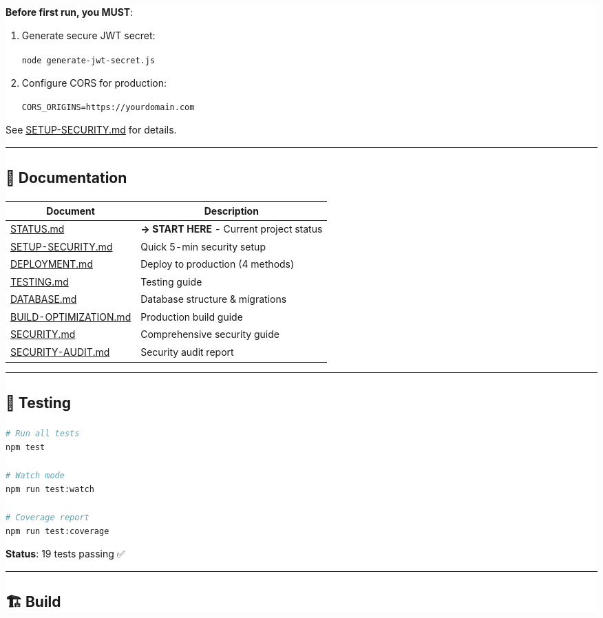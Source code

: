 **Before first run, you MUST**:

1. Generate secure JWT secret:
   ```bash
   node generate-jwt-secret.js
   ```

2. Configure CORS for production:
   ```env
   CORS_ORIGINS=https://yourdomain.com
   ```

See [SETUP-SECURITY.md](./SETUP-SECURITY.md) for details.

---

## 📖 Documentation

| Document | Description |
|----------|-------------|
| [STATUS.md](./STATUS.md) | **→ START HERE** - Current project status |
| [SETUP-SECURITY.md](./SETUP-SECURITY.md) | Quick 5-min security setup |
| [DEPLOYMENT.md](./DEPLOYMENT.md) | Deploy to production (4 methods) |
| [TESTING.md](./TESTING.md) | Testing guide |
| [DATABASE.md](./DATABASE.md) | Database structure & migrations |
| [BUILD-OPTIMIZATION.md](./BUILD-OPTIMIZATION.md) | Production build guide |
| [SECURITY.md](./SECURITY.md) | Comprehensive security guide |
| [SECURITY-AUDIT.md](./SECURITY-AUDIT.md) | Security audit report |

---

## 🧪 Testing

```bash
# Run all tests
npm test

# Watch mode
npm run test:watch

# Coverage report
npm run test:coverage
```

**Status**: 19 tests passing ✅

---

## 🏗️ Build

